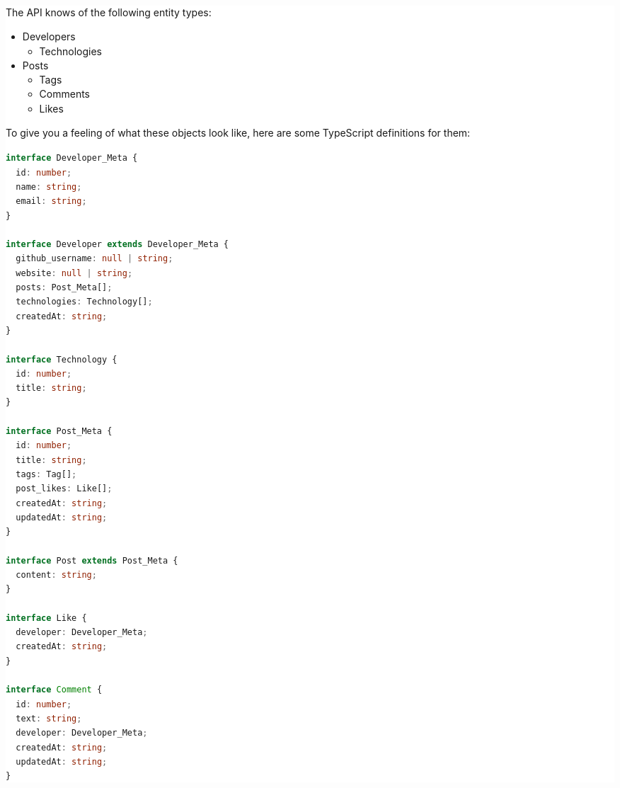 The API knows of the following entity types:

- Developers
  - Technologies
- Posts
  - Tags
  - Comments
  - Likes

To give you a feeling of what these objects look like, here are some TypeScript definitions for them:

```ts
interface Developer_Meta {
  id: number;
  name: string;
  email: string;
}

interface Developer extends Developer_Meta {
  github_username: null | string;
  website: null | string;
  posts: Post_Meta[];
  technologies: Technology[];
  createdAt: string;
}

interface Technology {
  id: number;
  title: string;
}

interface Post_Meta {
  id: number;
  title: string;
  tags: Tag[];
  post_likes: Like[];
  createdAt: string;
  updatedAt: string;
}

interface Post extends Post_Meta {
  content: string;
}

interface Like {
  developer: Developer_Meta;
  createdAt: string;
}

interface Comment {
  id: number;
  text: string;
  developer: Developer_Meta;
  createdAt: string;
  updatedAt: string;
}
```
